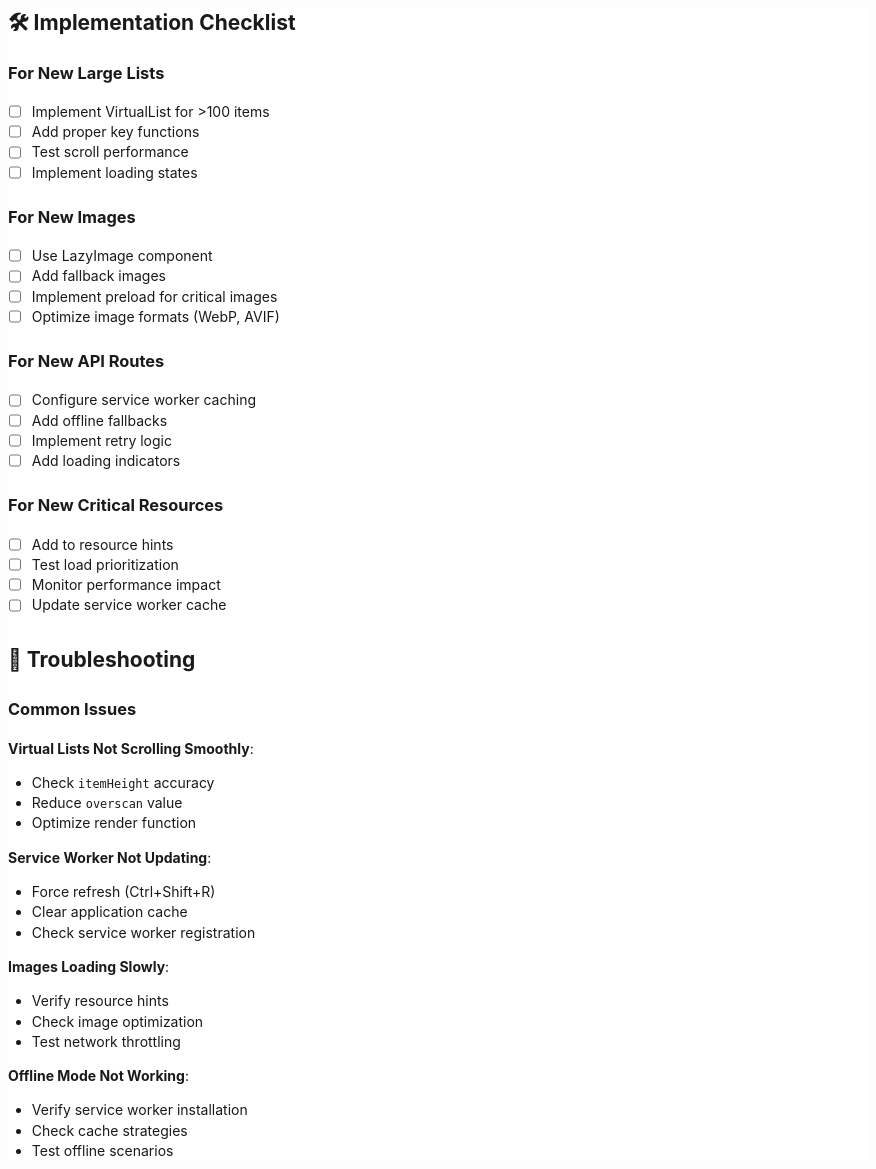 ## 🛠 Implementation Checklist

### For New Large Lists
- [ ] Implement VirtualList for >100 items
- [ ] Add proper key functions
- [ ] Test scroll performance
- [ ] Implement loading states

### For New Images
- [ ] Use LazyImage component
- [ ] Add fallback images
- [ ] Implement preload for critical images
- [ ] Optimize image formats (WebP, AVIF)

### For New API Routes
- [ ] Configure service worker caching
- [ ] Add offline fallbacks
- [ ] Implement retry logic
- [ ] Add loading indicators

### For New Critical Resources
- [ ] Add to resource hints
- [ ] Test load prioritization
- [ ] Monitor performance impact
- [ ] Update service worker cache

## 🔧 Troubleshooting

### Common Issues

**Virtual Lists Not Scrolling Smoothly**:
- Check `itemHeight` accuracy
- Reduce `overscan` value
- Optimize render function

**Service Worker Not Updating**:
- Force refresh (Ctrl+Shift+R)
- Clear application cache
- Check service worker registration

**Images Loading Slowly**:
- Verify resource hints
- Check image optimization
- Test network throttling

**Offline Mode Not Working**:
- Verify service worker installation
- Check cache strategies
- Test offline scenarios
